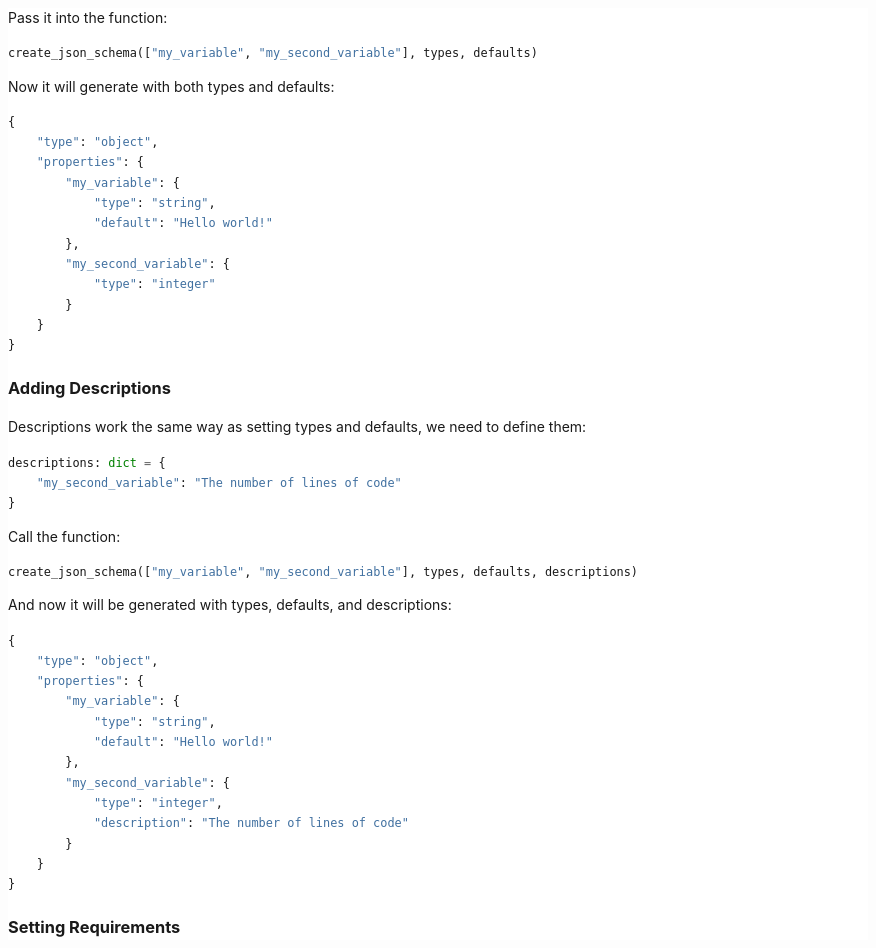 Pass it into the function:
```python
create_json_schema(["my_variable", "my_second_variable"], types, defaults)
```
Now it will generate with both types and defaults:

```python
{
    "type": "object",
    "properties": {
        "my_variable": {
            "type": "string",
            "default": "Hello world!"
        },
        "my_second_variable": {
            "type": "integer"
        }
    }
}
```

### Adding Descriptions

Descriptions work the same way as setting types and defaults, we need to define them:

```python
descriptions: dict = {
    "my_second_variable": "The number of lines of code"
}
```

Call the function:
```python
create_json_schema(["my_variable", "my_second_variable"], types, defaults, descriptions)
```
And now it will be generated with types, defaults, and descriptions:

```python
{
    "type": "object",
    "properties": {
        "my_variable": {
            "type": "string",
            "default": "Hello world!"
        },
        "my_second_variable": {
            "type": "integer",
            "description": "The number of lines of code"
        }
    }
}
```

### Setting Requirements
